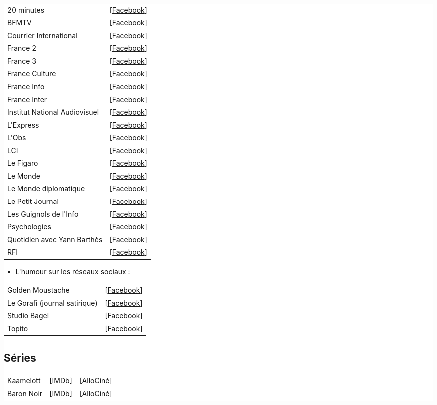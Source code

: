|    |    |
| -- | -- |
| 20 minutes | [[Facebook](https://www.facebook.com/20minutes/)] |
| BFMTV | [[Facebook](https://www.facebook.com/BFMTV/)] |
| Courrier International | [[Facebook](https://www.facebook.com/courrierinternational.com/)] |
| France 2 | [[Facebook](https://www.facebook.com/france2/)] |
| France 3 | [[Facebook](https://www.facebook.com/france3/)] |
| France Culture | [[Facebook](https://www.facebook.com/franceculture/)] |
| France Info | [[Facebook](https://www.facebook.com/franceinfo/)] |
| France Inter | [[Facebook](https://www.facebook.com/franceinter/)] |
| Institut National Audiovisuel | [[Facebook](https://www.facebook.com/Ina.fr/)] |
| L'Express | [[Facebook](https://www.facebook.com/LExpress/)] |
| L'Obs | [[Facebook](https://www.facebook.com/lenouvelobservateur/)] |
| LCI | [[Facebook](https://www.facebook.com/LCI/)] |
| Le Figaro | [[Facebook](https://www.facebook.com/lefigaro/)] |
| Le Monde | [[Facebook](https://www.facebook.com/lemonde.fr/)] |
| Le Monde diplomatique | [[Facebook](https://www.facebook.com/lemondediplo/)] |
| Le Petit Journal | [[Facebook](https://www.facebook.com/LPJofficiel/)] |
| Les Guignols de l'Info | [[Facebook](https://www.facebook.com/GuignolsInfo/)] |
| Psychologies | [[Facebook](https://www.facebook.com/Psychologies/)] |
| Quotidien avec Yann Barthès | [[Facebook](https://www.facebook.com/Qofficiel/)] |
| RFI | [[Facebook](https://www.facebook.com/RadioFranceInternationale/)] |

- L'humour sur les réseaux sociaux :

|    |    |
| -- | -- |
| Golden Moustache | [[Facebook](https://www.facebook.com/GoldenMoustache/)] |
| Le Gorafi (journal satirique) | [[Facebook](https://www.facebook.com/legorafi/)] |
| Studio Bagel | [[Facebook](https://www.facebook.com/studiobagel/)] |
| Topito | [[Facebook](https://www.facebook.com/Topito-136164895246/)] |

## Séries 

|    |    |    |
| -- | -- | -- | 
| Kaamelott | [[IMDb](http://www.imdb.com/title/tt0441059/)] | [[AlloCiné](http://www.allocine.fr/series/ficheserie_gen_cserie=334.html)]|  
| Baron Noir| [[IMDb](http://www.imdb.com/title/tt4835480/)] | [[AlloCiné](http://www.allocine.fr/series/ficheserie_gen_cserie=19344.html)]|  
